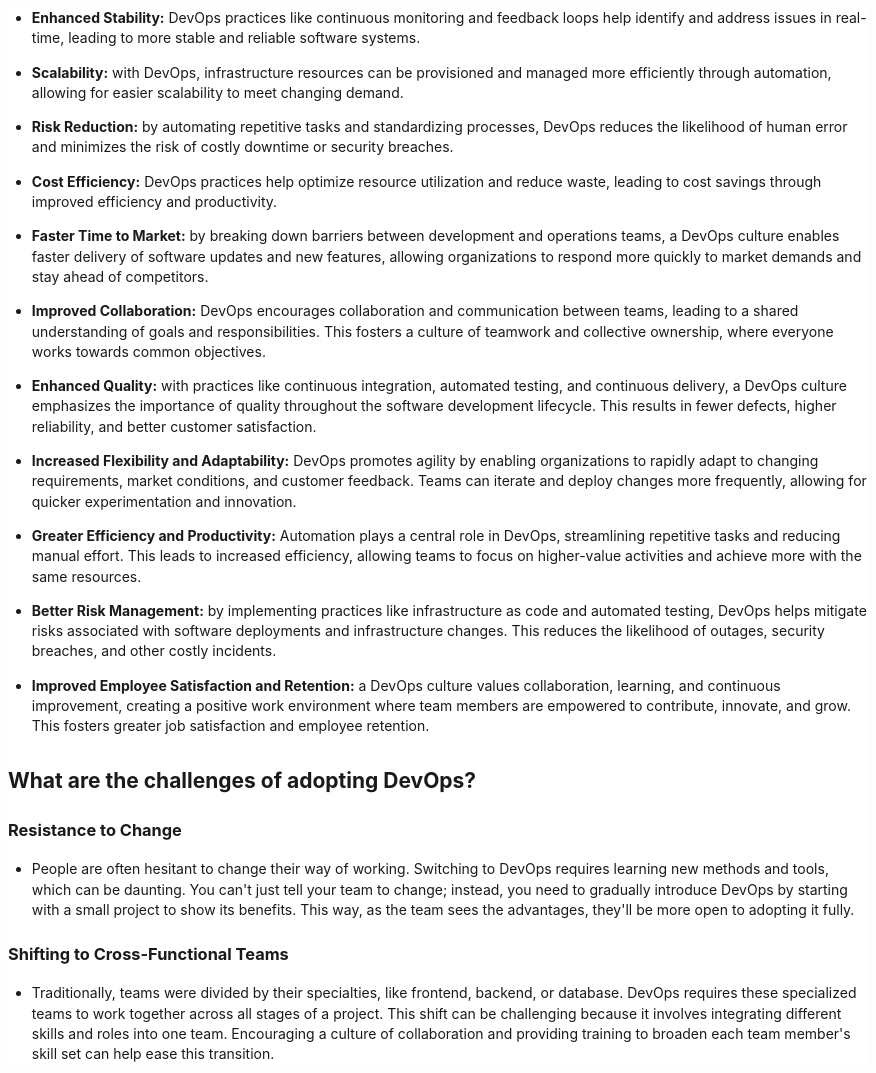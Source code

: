 * **Enhanced Stability:** DevOps practices like continuous monitoring and feedback loops help identify and address issues in real-time, leading to more stable and reliable software systems.

* **Scalability:** with DevOps, infrastructure resources can be provisioned and managed more efficiently through automation, allowing for easier scalability to meet changing demand.

* **Risk Reduction:** by automating repetitive tasks and standardizing processes, DevOps reduces the likelihood of human error and minimizes the risk of costly downtime or security breaches.

* **Cost Efficiency:** DevOps practices help optimize resource utilization and reduce waste, leading to cost savings through improved efficiency and productivity.

* **Faster Time to Market:** by breaking down barriers between development and operations teams, a DevOps culture enables faster delivery of software updates and new features, allowing organizations to respond more quickly to market demands and stay ahead of competitors.

* **Improved Collaboration:** DevOps encourages collaboration and communication between teams, leading to a shared understanding of goals and responsibilities. This fosters a culture of teamwork and collective ownership, where everyone works towards common objectives.

* **Enhanced Quality:** with practices like continuous integration, automated testing, and continuous delivery, a DevOps culture emphasizes the importance of quality throughout the software development lifecycle. This results in fewer defects, higher reliability, and better customer satisfaction.

* **Increased Flexibility and Adaptability:** DevOps promotes agility by enabling organizations to rapidly adapt to changing requirements, market conditions, and customer feedback. Teams can iterate and deploy changes more frequently, allowing for quicker experimentation and innovation.

* **Greater Efficiency and Productivity:** Automation plays a central role in DevOps, streamlining repetitive tasks and reducing manual effort. This leads to increased efficiency, allowing teams to focus on higher-value activities and achieve more with the same resources.

* **Better Risk Management:** by implementing practices like infrastructure as code and automated testing, DevOps helps mitigate risks associated with software deployments and infrastructure changes. This reduces the likelihood of outages, security breaches, and other costly incidents.

* **Improved Employee Satisfaction and Retention:** a DevOps culture values collaboration, learning, and continuous improvement, creating a positive work environment where team members are empowered to contribute, innovate, and grow. This fosters greater job satisfaction and employee retention.

## What are the challenges of adopting DevOps?

### Resistance to Change

* People are often hesitant to change their way of working. Switching to DevOps requires learning new methods and tools, which can be daunting. You can't just tell your team to change; instead, you need to gradually introduce DevOps by starting with a small project to show its benefits. This way, as the team sees the advantages, they'll be more open to adopting it fully.

### Shifting to Cross-Functional Teams

* Traditionally, teams were divided by their specialties, like frontend, backend, or database. DevOps requires these specialized teams to work together across all stages of a project. This shift can be challenging because it involves integrating different skills and roles into one team. Encouraging a culture of collaboration and providing training to broaden each team member's skill set can help ease this transition.
